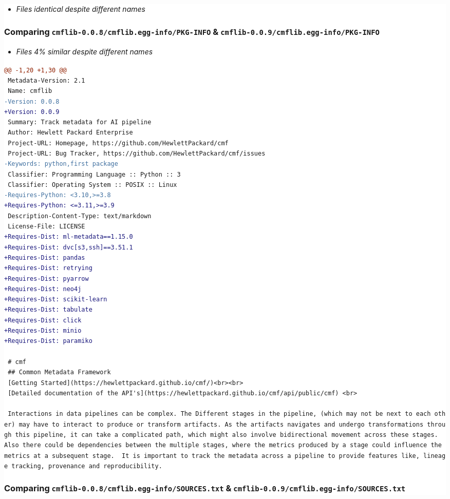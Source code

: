  * *Files identical despite different names*

### Comparing `cmflib-0.0.8/cmflib.egg-info/PKG-INFO` & `cmflib-0.0.9/cmflib.egg-info/PKG-INFO`

 * *Files 4% similar despite different names*

```diff
@@ -1,20 +1,30 @@
 Metadata-Version: 2.1
 Name: cmflib
-Version: 0.0.8
+Version: 0.0.9
 Summary: Track metadata for AI pipeline
 Author: Hewlett Packard Enterprise
 Project-URL: Homepage, https://github.com/HewlettPackard/cmf
 Project-URL: Bug Tracker, https://github.com/HewlettPackard/cmf/issues
-Keywords: python,first package
 Classifier: Programming Language :: Python :: 3
 Classifier: Operating System :: POSIX :: Linux
-Requires-Python: <3.10,>=3.8
+Requires-Python: <=3.11,>=3.9
 Description-Content-Type: text/markdown
 License-File: LICENSE
+Requires-Dist: ml-metadata==1.15.0
+Requires-Dist: dvc[s3,ssh]==3.51.1
+Requires-Dist: pandas
+Requires-Dist: retrying
+Requires-Dist: pyarrow
+Requires-Dist: neo4j
+Requires-Dist: scikit-learn
+Requires-Dist: tabulate
+Requires-Dist: click
+Requires-Dist: minio
+Requires-Dist: paramiko
 
 # cmf
 ## Common Metadata Framework
 [Getting Started](https://hewlettpackard.github.io/cmf/)<br><br>
 [Detailed documentation of the API's](https://hewlettpackard.github.io/cmf/api/public/cmf) <br> 
 
 Interactions in data pipelines can be complex. The Different stages in the pipeline, (which may not be next to each other) may have to interact to produce or transform artifacts. As the artifacts navigates and undergo transformations through this pipeline, it can take a complicated path, which might also involve bidirectional movement across these stages.  Also there could be dependencies between the multiple stages, where the metrics produced by a stage could influence the metrics at a subsequent stage.  It is important to track the metadata across a pipeline to provide features like, lineage tracking, provenance and reproducibility.
```

### Comparing `cmflib-0.0.8/cmflib.egg-info/SOURCES.txt` & `cmflib-0.0.9/cmflib.egg-info/SOURCES.txt`
